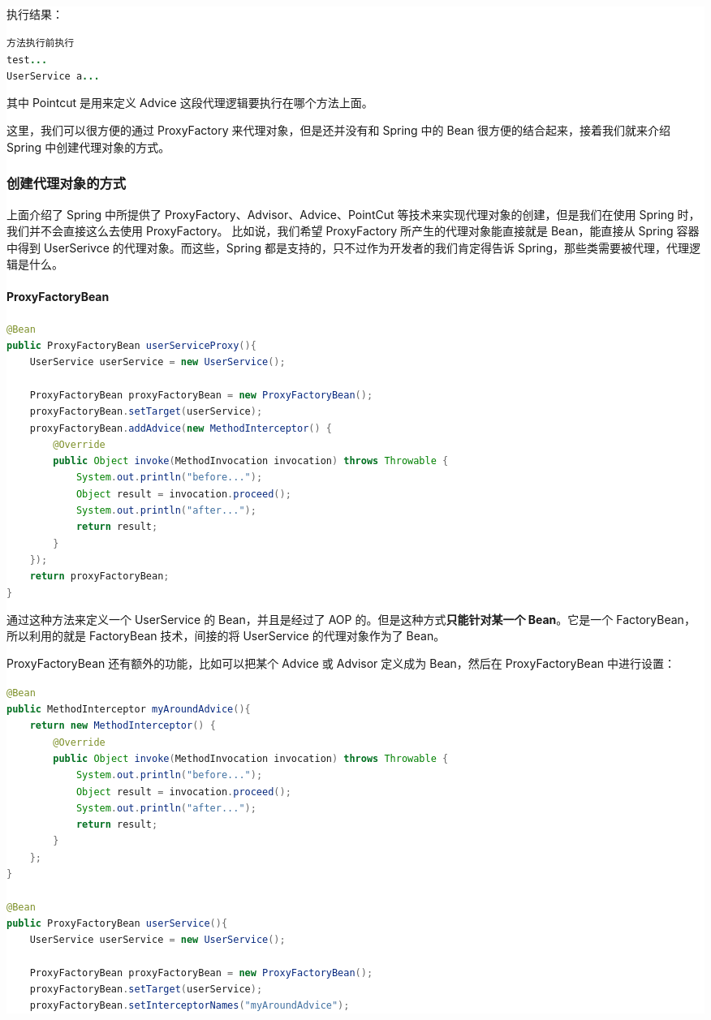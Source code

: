 执行结果：
```java
方法执行前执行
test...
UserService a...
```

其中 Pointcut  是用来定义 Advice 这段代理逻辑要执行在哪个方法上面。

这里，我们可以很方便的通过 ProxyFactory 来代理对象，但是还并没有和 Spring 中的 Bean 很方便的结合起来，接着我们就来介绍 Spring  中创建代理对象的方式。


### 创建代理对象的方式

上面介绍了 Spring 中所提供了 ProxyFactory、Advisor、Advice、PointCut 等技术来实现代理对象的创建，但是我们在使用 Spring 时，我们并不会直接这么去使用 ProxyFactory。
比如说，我们希望 ProxyFactory 所产生的代理对象能直接就是 Bean，能直接从 Spring 容器中得到 UserSerivce 的代理对象。而这些，Spring 都是支持的，只不过作为开发者的我们肯定得告诉 Spring，那些类需要被代理，代理逻辑是什么。

#### ProxyFactoryBean

```java
@Bean
public ProxyFactoryBean userServiceProxy(){
	UserService userService = new UserService();

	ProxyFactoryBean proxyFactoryBean = new ProxyFactoryBean();
	proxyFactoryBean.setTarget(userService);
	proxyFactoryBean.addAdvice(new MethodInterceptor() {
		@Override
		public Object invoke(MethodInvocation invocation) throws Throwable {
			System.out.println("before...");
			Object result = invocation.proceed();
			System.out.println("after...");
			return result;
		}
	});
	return proxyFactoryBean;
}

```

通过这种方法来定义一个 UserService 的 Bean，并且是经过了 AOP 的。但是这种方式**只能针对某一个 Bean**。它是一个 FactoryBean，所以利用的就是 FactoryBean 技术，间接的将 UserService 的代理对象作为了 Bean。

ProxyFactoryBean 还有额外的功能，比如可以把某个 Advice 或 Advisor 定义成为 Bean，然后在 ProxyFactoryBean 中进行设置：
```java
@Bean
public MethodInterceptor myAroundAdvice(){
	return new MethodInterceptor() {
		@Override
		public Object invoke(MethodInvocation invocation) throws Throwable {
			System.out.println("before...");
			Object result = invocation.proceed();
			System.out.println("after...");
			return result;
		}
	};
}

@Bean
public ProxyFactoryBean userService(){
	UserService userService = new UserService();
	
    ProxyFactoryBean proxyFactoryBean = new ProxyFactoryBean();
	proxyFactoryBean.setTarget(userService);
	proxyFactoryBean.setInterceptorNames("myAroundAdvice");
```